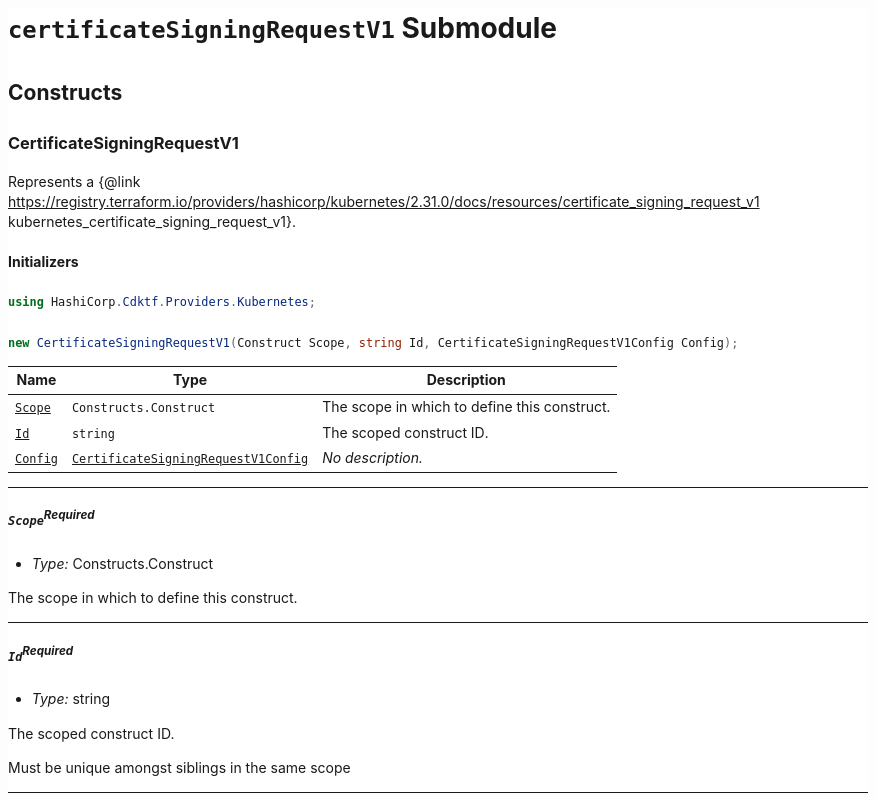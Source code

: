 # `certificateSigningRequestV1` Submodule <a name="`certificateSigningRequestV1` Submodule" id="@cdktf/provider-kubernetes.certificateSigningRequestV1"></a>

## Constructs <a name="Constructs" id="Constructs"></a>

### CertificateSigningRequestV1 <a name="CertificateSigningRequestV1" id="@cdktf/provider-kubernetes.certificateSigningRequestV1.CertificateSigningRequestV1"></a>

Represents a {@link https://registry.terraform.io/providers/hashicorp/kubernetes/2.31.0/docs/resources/certificate_signing_request_v1 kubernetes_certificate_signing_request_v1}.

#### Initializers <a name="Initializers" id="@cdktf/provider-kubernetes.certificateSigningRequestV1.CertificateSigningRequestV1.Initializer"></a>

```csharp
using HashiCorp.Cdktf.Providers.Kubernetes;

new CertificateSigningRequestV1(Construct Scope, string Id, CertificateSigningRequestV1Config Config);
```

| **Name** | **Type** | **Description** |
| --- | --- | --- |
| <code><a href="#@cdktf/provider-kubernetes.certificateSigningRequestV1.CertificateSigningRequestV1.Initializer.parameter.scope">Scope</a></code> | <code>Constructs.Construct</code> | The scope in which to define this construct. |
| <code><a href="#@cdktf/provider-kubernetes.certificateSigningRequestV1.CertificateSigningRequestV1.Initializer.parameter.id">Id</a></code> | <code>string</code> | The scoped construct ID. |
| <code><a href="#@cdktf/provider-kubernetes.certificateSigningRequestV1.CertificateSigningRequestV1.Initializer.parameter.config">Config</a></code> | <code><a href="#@cdktf/provider-kubernetes.certificateSigningRequestV1.CertificateSigningRequestV1Config">CertificateSigningRequestV1Config</a></code> | *No description.* |

---

##### `Scope`<sup>Required</sup> <a name="Scope" id="@cdktf/provider-kubernetes.certificateSigningRequestV1.CertificateSigningRequestV1.Initializer.parameter.scope"></a>

- *Type:* Constructs.Construct

The scope in which to define this construct.

---

##### `Id`<sup>Required</sup> <a name="Id" id="@cdktf/provider-kubernetes.certificateSigningRequestV1.CertificateSigningRequestV1.Initializer.parameter.id"></a>

- *Type:* string

The scoped construct ID.

Must be unique amongst siblings in the same scope

---